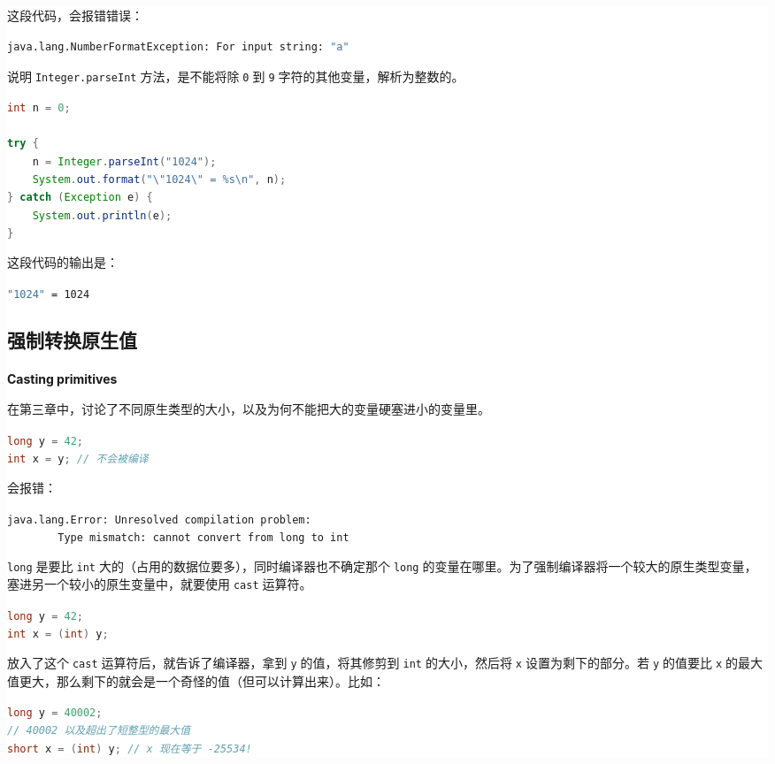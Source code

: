 这段代码，会报错错误：

```bash
java.lang.NumberFormatException: For input string: "a"
```

说明 `Integer.parseInt` 方法，是不能将除 `0` 到 `9` 字符的其他变量，解析为整数的。

```java
int n = 0;

try {
    n = Integer.parseInt("1024");
    System.out.format("\"1024\" = %s\n", n);
} catch (Exception e) {
    System.out.println(e);
}
```

这段代码的输出是：

```bash
"1024" = 1024
```


## 强制转换原生值

**Casting primitives**

在第三章中，讨论了不同原生类型的大小，以及为何不能把大的变量硬塞进小的变量里。

```java
long y = 42;
int x = y; // 不会被编译
```

会报错：

```bash
java.lang.Error: Unresolved compilation problem:
        Type mismatch: cannot convert from long to int
```

`long` 是要比 `int` 大的（占用的数据位要多），同时编译器也不确定那个 `long` 的变量在哪里。为了强制编译器将一个较大的原生类型变量，塞进另一个较小的原生变量中，就要使用 `cast` 运算符。

```java
long y = 42;
int x = (int) y;
```

放入了这个 `cast` 运算符后，就告诉了编译器，拿到 `y` 的值，将其修剪到 `int` 的大小，然后将 `x` 设置为剩下的部分。若 `y` 的值要比 `x` 的最大值更大，那么剩下的就会是一个奇怪的值（但可以计算出来）。比如：

```java
long y = 40002;
// 40002 以及超出了短整型的最大值
short x = (int) y; // x 现在等于 -25534!
```
